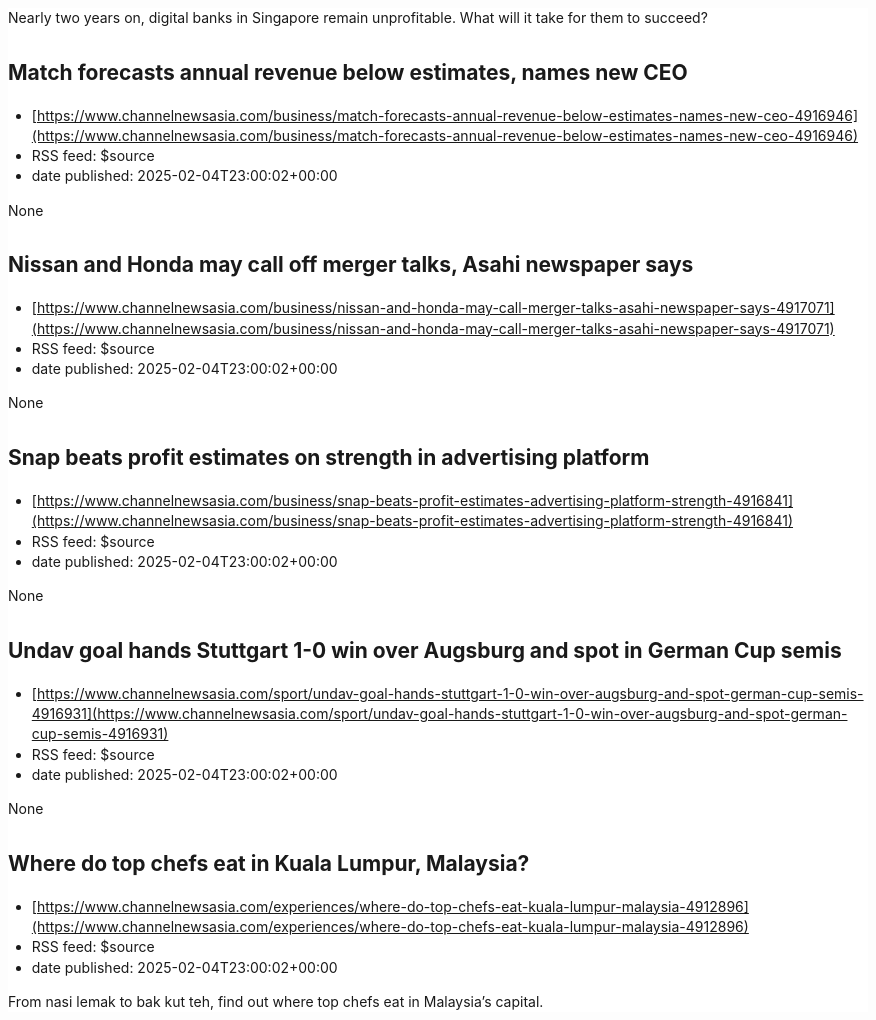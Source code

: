 Nearly two years on, digital banks in Singapore remain unprofitable. What will it take for them to succeed?

## Match forecasts annual revenue below estimates, names new CEO
 - [https://www.channelnewsasia.com/business/match-forecasts-annual-revenue-below-estimates-names-new-ceo-4916946](https://www.channelnewsasia.com/business/match-forecasts-annual-revenue-below-estimates-names-new-ceo-4916946)
 - RSS feed: $source
 - date published: 2025-02-04T23:00:02+00:00

None

## Nissan and Honda may call off merger talks, Asahi newspaper says
 - [https://www.channelnewsasia.com/business/nissan-and-honda-may-call-merger-talks-asahi-newspaper-says-4917071](https://www.channelnewsasia.com/business/nissan-and-honda-may-call-merger-talks-asahi-newspaper-says-4917071)
 - RSS feed: $source
 - date published: 2025-02-04T23:00:02+00:00

None

## Snap beats profit estimates on strength in advertising platform
 - [https://www.channelnewsasia.com/business/snap-beats-profit-estimates-advertising-platform-strength-4916841](https://www.channelnewsasia.com/business/snap-beats-profit-estimates-advertising-platform-strength-4916841)
 - RSS feed: $source
 - date published: 2025-02-04T23:00:02+00:00

None

## Undav goal hands Stuttgart 1-0 win over Augsburg and spot in German Cup semis
 - [https://www.channelnewsasia.com/sport/undav-goal-hands-stuttgart-1-0-win-over-augsburg-and-spot-german-cup-semis-4916931](https://www.channelnewsasia.com/sport/undav-goal-hands-stuttgart-1-0-win-over-augsburg-and-spot-german-cup-semis-4916931)
 - RSS feed: $source
 - date published: 2025-02-04T23:00:02+00:00

None

## Where do top chefs eat in Kuala Lumpur, Malaysia?
 - [https://www.channelnewsasia.com/experiences/where-do-top-chefs-eat-kuala-lumpur-malaysia-4912896](https://www.channelnewsasia.com/experiences/where-do-top-chefs-eat-kuala-lumpur-malaysia-4912896)
 - RSS feed: $source
 - date published: 2025-02-04T23:00:02+00:00

From nasi lemak to bak kut teh, find out where top chefs eat in Malaysia’s capital.
